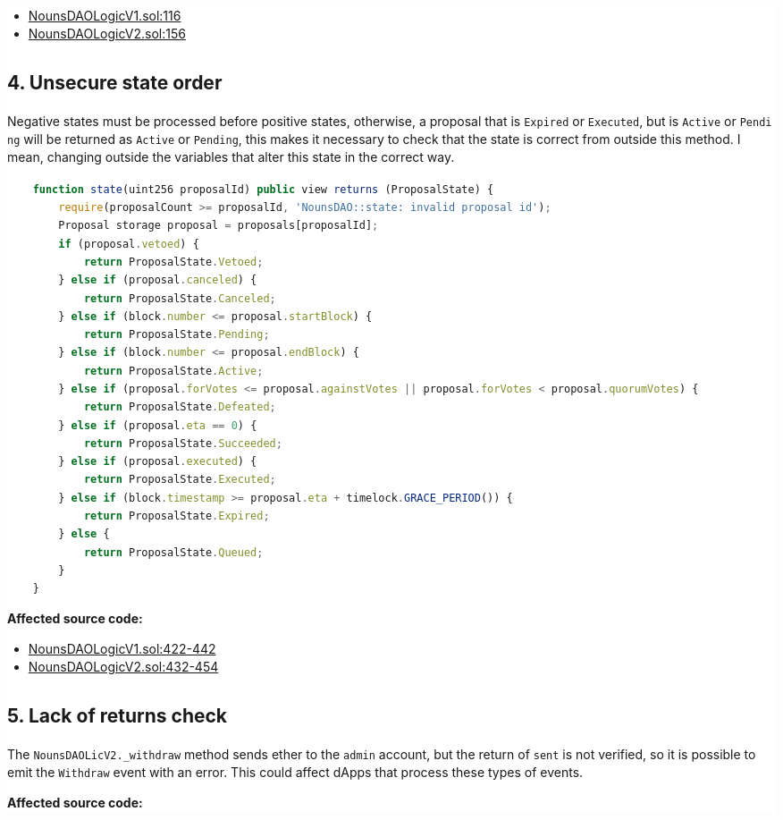 - [NounsDAOLogicV1.sol:116](https://github.com/code-423n4/2022-08-nounsdao/blob/452695d4764ba9d5e1d3eef0d5ecca3d004f215a/contracts/governance/NounsDAOLogicV1.sol#L116)
- [NounsDAOLogicV2.sol:156](https://github.com/code-423n4/2022-08-nounsdao/blob/452695d4764ba9d5e1d3eef0d5ecca3d004f215a/contracts/governance/NounsDAOLogicV2.sol#L156)

## **4. Unsecure state order**

Negative states must be processed before positive states, otherwise, a proposal that is `Expired` or `Executed`, but is `Active` or `Pending` will be returned as `Active` or `Pending`, this makes it necessary to check that the state is correct from outside this method. I mean, changing outside the variables that alter this state in the correct way.

```javascript
    function state(uint256 proposalId) public view returns (ProposalState) {
        require(proposalCount >= proposalId, 'NounsDAO::state: invalid proposal id');
        Proposal storage proposal = proposals[proposalId];
        if (proposal.vetoed) {
            return ProposalState.Vetoed;
        } else if (proposal.canceled) {
            return ProposalState.Canceled;
        } else if (block.number <= proposal.startBlock) {
            return ProposalState.Pending;
        } else if (block.number <= proposal.endBlock) {
            return ProposalState.Active;
        } else if (proposal.forVotes <= proposal.againstVotes || proposal.forVotes < proposal.quorumVotes) {
            return ProposalState.Defeated;
        } else if (proposal.eta == 0) {
            return ProposalState.Succeeded;
        } else if (proposal.executed) {
            return ProposalState.Executed;
        } else if (block.timestamp >= proposal.eta + timelock.GRACE_PERIOD()) {
            return ProposalState.Expired;
        } else {
            return ProposalState.Queued;
        }
    }
```

**Affected source code:**

- [NounsDAOLogicV1.sol:422-442](https://github.com/code-423n4/2022-08-nounsdao/blob/452695d4764ba9d5e1d3eef0d5ecca3d004f215a/contracts/governance/NounsDAOLogicV1.sol#L422-L442)
- [NounsDAOLogicV2.sol:432-454](https://github.com/code-423n4/2022-08-nounsdao/blob/452695d4764ba9d5e1d3eef0d5ecca3d004f215a/contracts/governance/NounsDAOLogicV2.sol#L432-L454)

## **5. Lack of returns check**

The `NounsDAOLicV2._withdraw` method sends ether to the `admin` account, but the return of `sent` is not verified, so it is possible to emit the `Withdraw` event with an error. This could affect dApps that process these types of events.

**Affected source code:**
